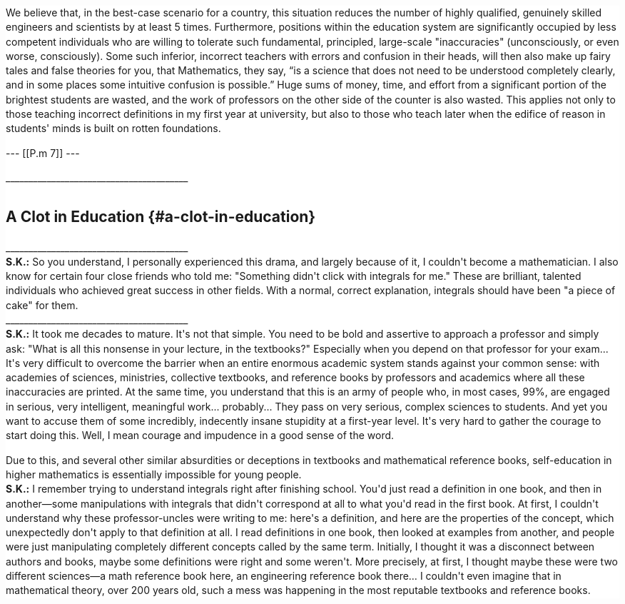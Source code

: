 We believe that, in the best-case scenario for a country, this situation reduces the number of highly qualified, genuinely skilled engineers and scientists by at least 5 times. Furthermore, positions within the education system are significantly occupied by less competent individuals who are willing to tolerate such fundamental, principled, large-scale "inaccuracies" (unconsciously, or even worse, consciously). Some such inferior, incorrect teachers with errors and confusion in their heads, will then also make up fairy tales and false theories for you, that Mathematics, they say, “is a science that does not need to be understood completely clearly, and in some places some intuitive confusion is possible.” Huge sums of money, time, and effort from a significant portion of the brightest students are wasted, and the work of professors on the other side of the counter is also wasted. This applies not only to those teaching incorrect definitions in my first year at university, but also to those who teach later when the edifice of reason in students' minds is built on rotten foundations. 

   
    
\--- \[\[P.m 7\]\] \---    
    
\_\_\_\_\_\_\_\_\_\_\_\_\_\_\_\_\_\_\_\_\_\_\_\_\_\_\_\_\_\_\_\_\_\_\_\_\_\_\_\_  

## A Clot in Education   {#a-clot-in-education}

\_\_\_\_\_\_\_\_\_\_\_\_\_\_\_\_\_\_\_\_\_\_\_\_\_\_\_\_\_\_\_\_\_\_\_\_\_\_\_\_    
**S.K.:** So you understand, I personally experienced this drama, and largely because of it, I couldn't become a mathematician. I also know for certain four close friends who told me: "Something didn't click with integrals for me." These are brilliant, talented individuals who achieved great success in other fields. With a normal, correct explanation, integrals should have been "a piece of cake" for them.    
\_\_\_\_\_\_\_\_\_\_\_\_\_\_\_\_\_\_\_\_\_\_\_\_\_\_\_\_\_\_\_\_\_\_\_\_\_\_\_\_    
**S.K.:** It took me decades to mature. It's not that simple. You need to be bold and assertive to approach a professor and simply ask: "What is all this nonsense in your lecture, in the textbooks?" Especially when you depend on that professor for your exam... It's very difficult to overcome the barrier when an entire enormous academic system stands against your common sense: with academies of sciences, ministries, collective textbooks, and reference books by professors and academics where all these inaccuracies are printed. At the same time, you understand that this is an army of people who, in most cases, 99%, are engaged in serious, very intelligent, meaningful work... probably... They pass on very serious, complex sciences to students. And yet you want to accuse them of some incredibly, indecently insane stupidity at a first-year level. It's very hard to gather the courage to start doing this. Well, I mean courage and impudence in a good sense of the word.    
    
Due to this, and several other similar absurdities or deceptions in textbooks and mathematical reference books, self-education in higher mathematics is essentially impossible for young people.    
**S.K.:** I remember trying to understand integrals right after finishing school. You'd just read a definition in one book, and then in another—some manipulations with integrals that didn't correspond at all to what you'd read in the first book. At first, I couldn't understand why these professor-uncles were writing to me: here's a definition, and here are the properties of the concept, which unexpectedly don't apply to that definition at all. I read definitions in one book, then looked at examples from another, and people were just manipulating completely different concepts called by the same term. Initially, I thought it was a disconnect between authors and books, maybe some definitions were right and some weren't. More precisely, at first, I thought maybe these were two different sciences—a math reference book here, an engineering reference book there… I couldn't even imagine that in mathematical theory, over 200 years old, such a mess was happening in the most reputable textbooks and reference books.    
    
    
    